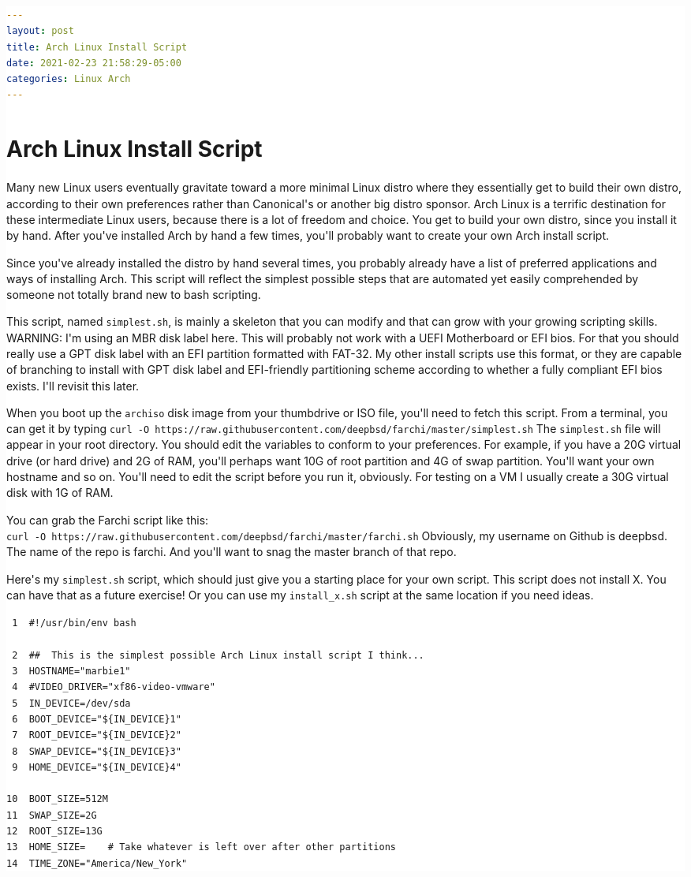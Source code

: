 ```yaml
---
layout: post
title: Arch Linux Install Script
date: 2021-02-23 21:58:29-05:00
categories: Linux Arch
---
```


# Arch Linux Install Script

Many new Linux users eventually gravitate toward a more minimal Linux distro where they
essentially get to build their own distro, according to their own preferences rather
than Canonical's or another big distro sponsor.  Arch Linux is a terrific destination
for these intermediate Linux users, because there is a lot of freedom and choice.  You
get to build your own distro, since you install it by hand.  After you've installed Arch
by hand a few times, you'll probably want to create your own Arch install script.  

Since you've already installed the distro by hand several times, you probably already have
a list of preferred applications and ways of installing Arch.  This script will reflect
the simplest possible steps that are automated yet easily comprehended by someone not
totally brand new to bash scripting.

This script, named `simplest.sh`, is mainly a skeleton that you can modify and that can grow
with your growing scripting skills.  WARNING: I'm using an MBR disk label here.  This will
probably not work with a UEFI Motherboard or EFI bios.  For that you should really use a GPT
disk label with an EFI partition formatted with FAT-32.  My other install scripts use this
format, or they are capable of branching to install with GPT disk label and EFI-friendly
partitioning scheme according to whether a fully compliant EFI bios exists.  I'll revisit
this later.

When you boot up the `archiso` disk image from your thumbdrive or ISO file, you'll need to
fetch this script.  From a terminal, you can get it by typing
`curl -O https://raw.githubusercontent.com/deepbsd/farchi/master/simplest.sh`
The `simplest.sh` file will appear in your root directory.  You should edit the variables to
conform to your preferences.  For example, if you have a 20G virtual drive (or hard drive)
and 2G of RAM, you'll perhaps want 10G of root partition and 4G of swap partition.  You'll
want your own hostname and so on.  You'll need to edit the script before you run it,
obviously.  For testing on a VM I usually create a 30G virtual disk with 1G of RAM.

You can grab the Farchi script like this:  
`curl -O https://raw.githubusercontent.com/deepbsd/farchi/master/farchi.sh`
Obviously, my username on Github is deepbsd.  The name of the repo is farchi. And you'll want
to snag the master branch of that repo.

Here's my `simplest.sh` script, which should just give you a starting place for your own
script.  This script does not install X.  You can have that as a future exercise!  Or you can
use my `install_x.sh` script at the same location if you need ideas.

```
 1	#!/usr/bin/env bash
   
 2	##  This is the simplest possible Arch Linux install script I think...
 3	HOSTNAME="marbie1"
 4	#VIDEO_DRIVER="xf86-video-vmware"
 5	IN_DEVICE=/dev/sda
 6	BOOT_DEVICE="${IN_DEVICE}1"
 7	ROOT_DEVICE="${IN_DEVICE}2"
 8	SWAP_DEVICE="${IN_DEVICE}3"
 9	HOME_DEVICE="${IN_DEVICE}4"
   
10	BOOT_SIZE=512M
11	SWAP_SIZE=2G
12	ROOT_SIZE=13G
13	HOME_SIZE=    # Take whatever is left over after other partitions
14	TIME_ZONE="America/New_York"
```